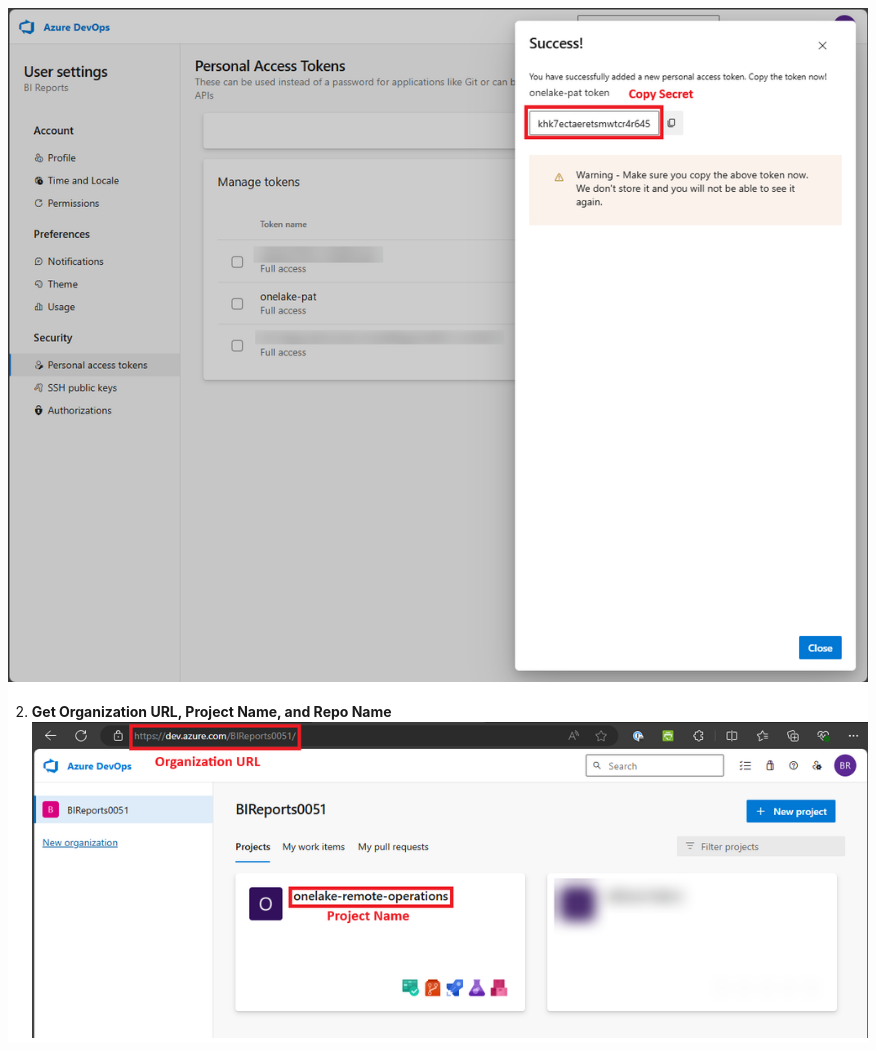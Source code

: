 ![Copy PAT](../assets/images/ADO_PAT_4.png)

2. **Get Organization URL, Project Name, and Repo Name**
![URL and Project Name](../assets/images/ADO_URL_projectName.png)